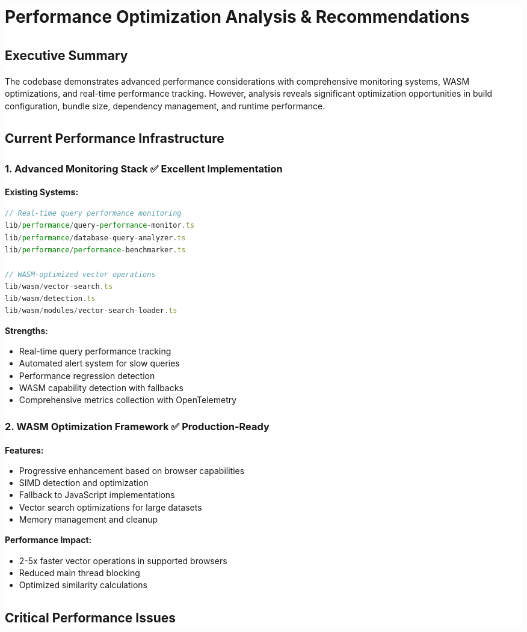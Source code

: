 # Performance Optimization Analysis & Recommendations

## Executive Summary

The codebase demonstrates advanced performance considerations with comprehensive monitoring systems, WASM optimizations, and real-time performance tracking. However, analysis reveals significant optimization opportunities in build configuration, bundle size, dependency management, and runtime performance.

## Current Performance Infrastructure

### 1. **Advanced Monitoring Stack** ✅ **Excellent Implementation**

**Existing Systems:**
```typescript
// Real-time query performance monitoring
lib/performance/query-performance-monitor.ts
lib/performance/database-query-analyzer.ts
lib/performance/performance-benchmarker.ts

// WASM-optimized vector operations
lib/wasm/vector-search.ts
lib/wasm/detection.ts
lib/wasm/modules/vector-search-loader.ts
```

**Strengths:**
- Real-time query performance tracking
- Automated alert system for slow queries
- Performance regression detection
- WASM capability detection with fallbacks
- Comprehensive metrics collection with OpenTelemetry

### 2. **WASM Optimization Framework** ✅ **Production-Ready**

**Features:**
- Progressive enhancement based on browser capabilities
- SIMD detection and optimization
- Fallback to JavaScript implementations
- Vector search optimizations for large datasets
- Memory management and cleanup

**Performance Impact:**
- 2-5x faster vector operations in supported browsers
- Reduced main thread blocking
- Optimized similarity calculations

## Critical Performance Issues

